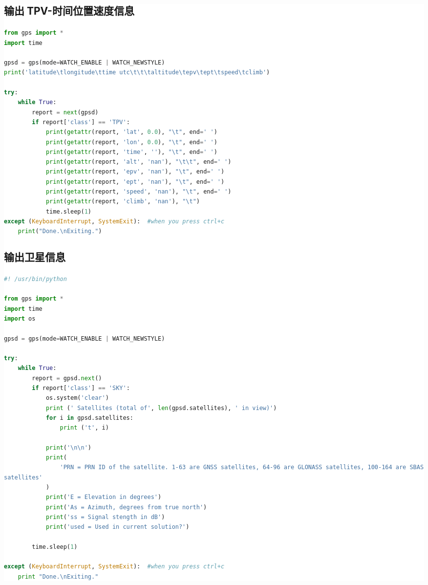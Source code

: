 ## 输出 TPV-时间位置速度信息

```python
from gps import *
import time

gpsd = gps(mode=WATCH_ENABLE | WATCH_NEWSTYLE)
print('latitude\tlongitude\ttime utc\t\t\taltitude\tepv\tept\tspeed\tclimb')

try:
    while True:
        report = next(gpsd)
        if report['class'] == 'TPV':
            print(getattr(report, 'lat', 0.0), "\t", end=' ')
            print(getattr(report, 'lon', 0.0), "\t", end=' ')
            print(getattr(report, 'time', ''), "\t", end=' ')
            print(getattr(report, 'alt', 'nan'), "\t\t", end=' ')
            print(getattr(report, 'epv', 'nan'), "\t", end=' ')
            print(getattr(report, 'ept', 'nan'), "\t", end=' ')
            print(getattr(report, 'speed', 'nan'), "\t", end=' ')
            print(getattr(report, 'climb', 'nan'), "\t")
            time.sleep(1)
except (KeyboardInterrupt, SystemExit):  #when you press ctrl+c
    print("Done.\nExiting.")
```

## 输出卫星信息

```python
#! /usr/bin/python

from gps import *
import time
import os

gpsd = gps(mode=WATCH_ENABLE | WATCH_NEWSTYLE)

try:
    while True:
        report = gpsd.next()
        if report['class'] == 'SKY':
            os.system('clear')
            print (' Satellites (total of', len(gpsd.satellites), ' in view)')
            for i in gpsd.satellites:
                print ('t', i)

            print('\n\n')
            print(
                'PRN = PRN ID of the satellite. 1-63 are GNSS satellites, 64-96 are GLONASS satellites, 100-164 are SBAS satellites'
            )
            print('E = Elevation in degrees')
            print('As = Azimuth, degrees from true north')
            print('ss = Signal stength in dB')
            print('used = Used in current solution?')

        time.sleep(1)

except (KeyboardInterrupt, SystemExit):  #when you press ctrl+c
    print "Done.\nExiting."
```
